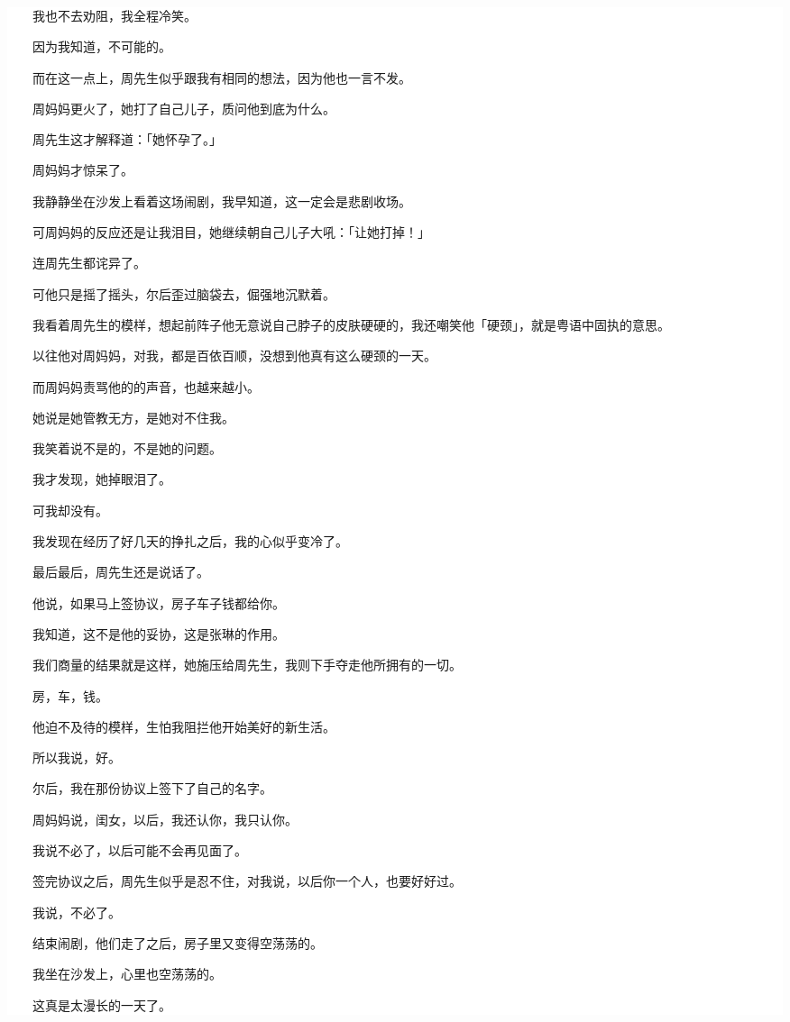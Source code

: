 &emsp;&emsp;我也不去劝阻，我全程冷笑。  
  
&emsp;&emsp;因为我知道，不可能的。  
  
&emsp;&emsp;而在这一点上，周先生似乎跟我有相同的想法，因为他也一言不发。  
  
&emsp;&emsp;周妈妈更火了，她打了自己儿子，质问他到底为什么。  
  
&emsp;&emsp;周先生这才解释道：「她怀孕了。」  
  
&emsp;&emsp;周妈妈才惊呆了。  
  
&emsp;&emsp;我静静坐在沙发上看着这场闹剧，我早知道，这一定会是悲剧收场。  
  
&emsp;&emsp;可周妈妈的反应还是让我泪目，她继续朝自己儿子大吼：「让她打掉！」  
  
&emsp;&emsp;连周先生都诧异了。  
  
&emsp;&emsp;可他只是摇了摇头，尔后歪过脑袋去，倔强地沉默着。  
  
&emsp;&emsp;我看着周先生的模样，想起前阵子他无意说自己脖子的皮肤硬硬的，我还嘲笑他「硬颈」，就是粤语中固执的意思。  
  
&emsp;&emsp;以往他对周妈妈，对我，都是百依百顺，没想到他真有这么硬颈的一天。  
  
&emsp;&emsp;而周妈妈责骂他的的声音，也越来越小。  
  
&emsp;&emsp;她说是她管教无方，是她对不住我。  
  
&emsp;&emsp;我笑着说不是的，不是她的问题。  
  
&emsp;&emsp;我才发现，她掉眼泪了。  
  
&emsp;&emsp;可我却没有。  
  
&emsp;&emsp;我发现在经历了好几天的挣扎之后，我的心似乎变冷了。  
  
&emsp;&emsp;最后最后，周先生还是说话了。  
  
&emsp;&emsp;他说，如果马上签协议，房子车子钱都给你。  
  
&emsp;&emsp;我知道，这不是他的妥协，这是张琳的作用。  
  
&emsp;&emsp;我们商量的结果就是这样，她施压给周先生，我则下手夺走他所拥有的一切。  
  
&emsp;&emsp;房，车，钱。  
  
&emsp;&emsp;他迫不及待的模样，生怕我阻拦他开始美好的新生活。  
  
&emsp;&emsp;所以我说，好。  
  
&emsp;&emsp;尔后，我在那份协议上签下了自己的名字。  
  
&emsp;&emsp;周妈妈说，闺女，以后，我还认你，我只认你。  
  
&emsp;&emsp;我说不必了，以后可能不会再见面了。  
  
&emsp;&emsp;签完协议之后，周先生似乎是忍不住，对我说，以后你一个人，也要好好过。  
  
&emsp;&emsp;我说，不必了。  
  
&emsp;&emsp;结束闹剧，他们走了之后，房子里又变得空荡荡的。  
  
&emsp;&emsp;我坐在沙发上，心里也空荡荡的。  
  
&emsp;&emsp;这真是太漫长的一天了。  
  